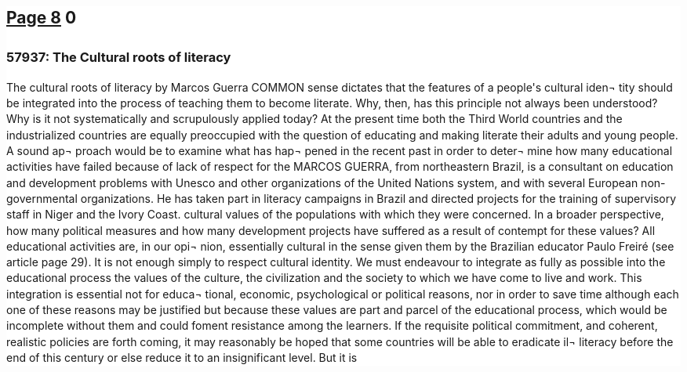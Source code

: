 ## [Page 8](074676engo.pdf#page=8) 0

### 57937: The Cultural roots of literacy

The cultural roots
of literacy
by Marcos Guerra
COMMON sense dictates that the
features of a people's cultural iden¬
tity should be integrated into the
process of teaching them to become literate.
Why, then, has this principle not always
been understood? Why is it not
systematically and scrupulously applied
today?
At the present time both the Third World
countries and the industrialized countries
are equally preoccupied with the question
of educating and making literate their
adults and young people. A sound ap¬
proach would be to examine what has hap¬
pened in the recent past in order to deter¬
mine how many educational activities have
failed because of lack of respect for the
MARCOS GUERRA, from northeastern
Brazil, is a consultant on education and
development problems with Unesco and other
organizations of the United Nations system,
and with several European non-governmental
organizations. He has taken part in literacy
campaigns in Brazil and directed projects for
the training of supervisory staff in Niger and
the Ivory Coast.
cultural values of the populations with
which they were concerned. In a broader
perspective, how many political measures
and how many development projects have
suffered as a result of contempt for these
values?
All educational activities are, in our opi¬
nion, essentially cultural in the sense given
them by the Brazilian educator Paulo Freiré
(see article page 29). It is not enough simply
to respect cultural identity. We must
endeavour to integrate as fully as possible
into the educational process the values of
the culture, the civilization and the society
to which we have come to live and work.
This integration is essential not for educa¬
tional, economic, psychological or political
reasons, nor in order to save time
although each one of these reasons may be
justified but because these values are part
and parcel of the educational process,
which would be incomplete without them
and could foment resistance among the
learners.
If the requisite political commitment,
and coherent, realistic policies are forth
coming, it may reasonably be hoped that
some countries will be able to eradicate il¬
literacy before the end of this century or else
reduce it to an insignificant level. But it is